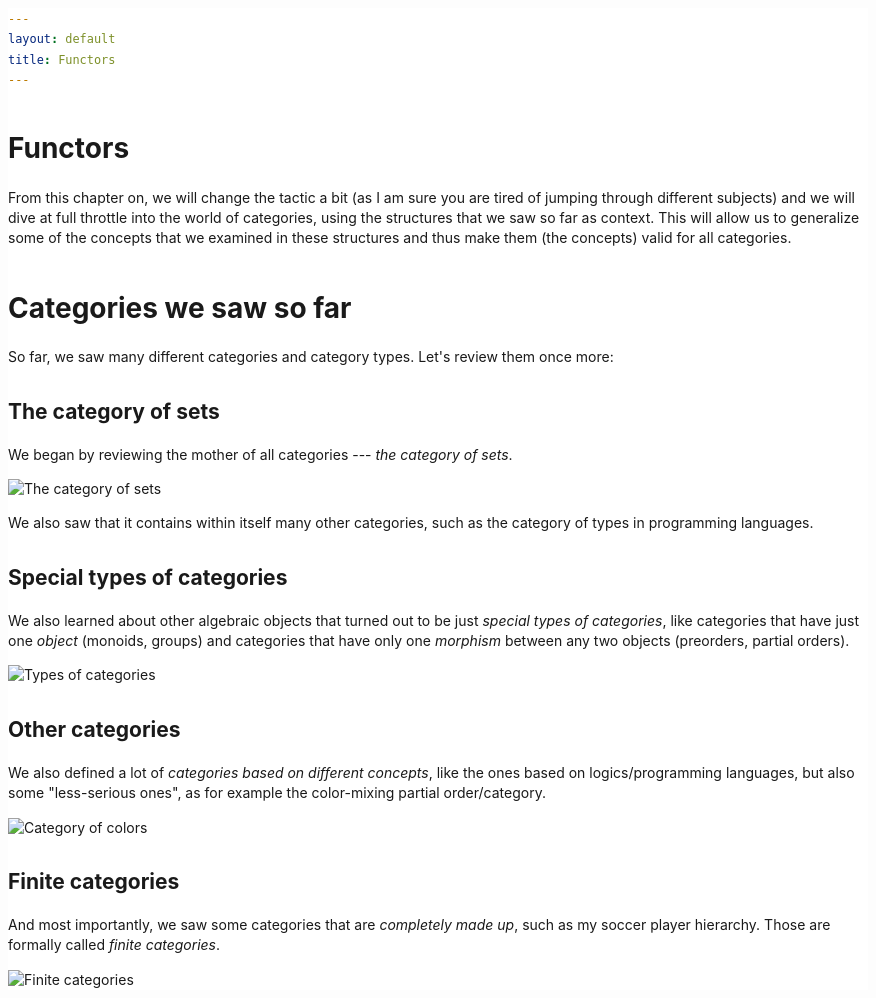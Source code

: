 ```yaml
---
layout: default
title: Functors
---
```


Functors 
===

From this chapter on, we will change the tactic a bit (as I am sure you are tired of jumping through different subjects) and we will dive at full throttle into the world of categories, using the structures that we saw so far as context. This will allow us to generalize some of the concepts that we examined in these structures and thus make them (the concepts) valid for all categories. 

Categories we saw so far
===

So far, we saw many different categories and category types. Let's review them once more:

The category of sets
---

We began by reviewing the mother of all categories --- *the category of sets*.

![The category of sets](../10_functors/category_sets.svg)

We also saw that it contains within itself many other categories, such as the category of types in programming languages.

Special types of categories 
---

We also learned about other algebraic objects that turned out to be just *special types of categories*, like categories that have just one *object* (monoids, groups) and categories that have only one *morphism* between any two objects (preorders, partial orders).

![Types of categories](../10_functors/category_types.svg)

Other categories
---

We also defined a lot of *categories based on different concepts*, like the ones based on logics/programming languages, but also some "less-serious ones", as for example the color-mixing partial order/category.

![Category of colors](../10_functors/category_color_mixing.svg)

Finite categories
---

And most importantly, we saw some categories that are *completely made up*, such as my soccer player hierarchy. Those are formally called *finite categories*. 

![Finite categories](../10_functors/finite_categories.svg)
